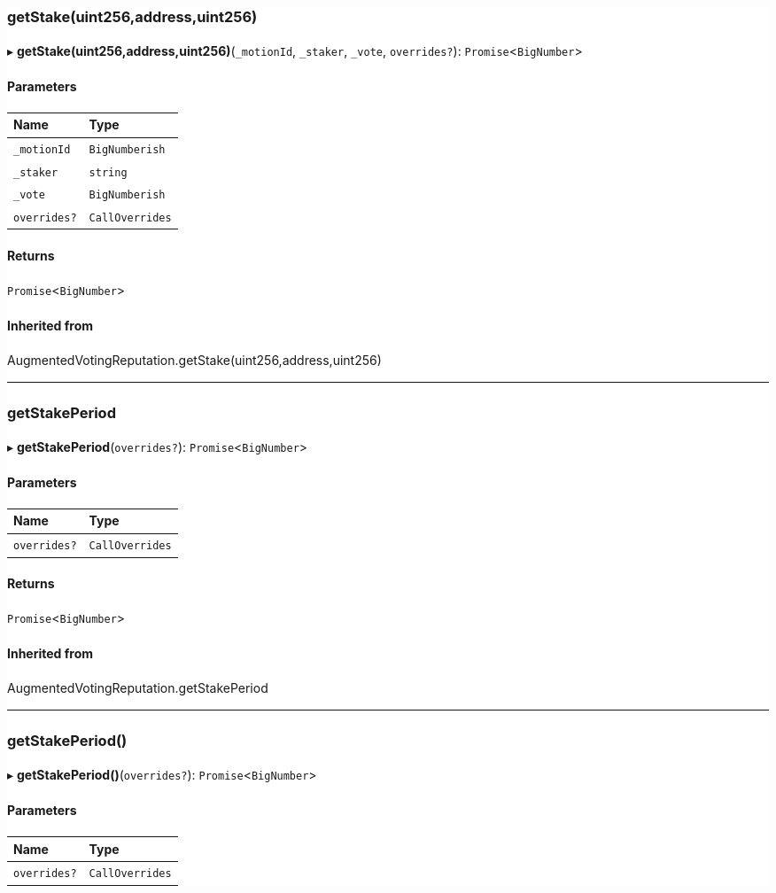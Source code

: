### getStake(uint256,address,uint256)

▸ **getStake(uint256,address,uint256)**(`_motionId`, `_staker`, `_vote`, `overrides?`): `Promise`<`BigNumber`\>

#### Parameters

| Name | Type |
| :------ | :------ |
| `_motionId` | `BigNumberish` |
| `_staker` | `string` |
| `_vote` | `BigNumberish` |
| `overrides?` | `CallOverrides` |

#### Returns

`Promise`<`BigNumber`\>

#### Inherited from

AugmentedVotingReputation.getStake(uint256,address,uint256)

___

### getStakePeriod

▸ **getStakePeriod**(`overrides?`): `Promise`<`BigNumber`\>

#### Parameters

| Name | Type |
| :------ | :------ |
| `overrides?` | `CallOverrides` |

#### Returns

`Promise`<`BigNumber`\>

#### Inherited from

AugmentedVotingReputation.getStakePeriod

___

### getStakePeriod()

▸ **getStakePeriod()**(`overrides?`): `Promise`<`BigNumber`\>

#### Parameters

| Name | Type |
| :------ | :------ |
| `overrides?` | `CallOverrides` |
